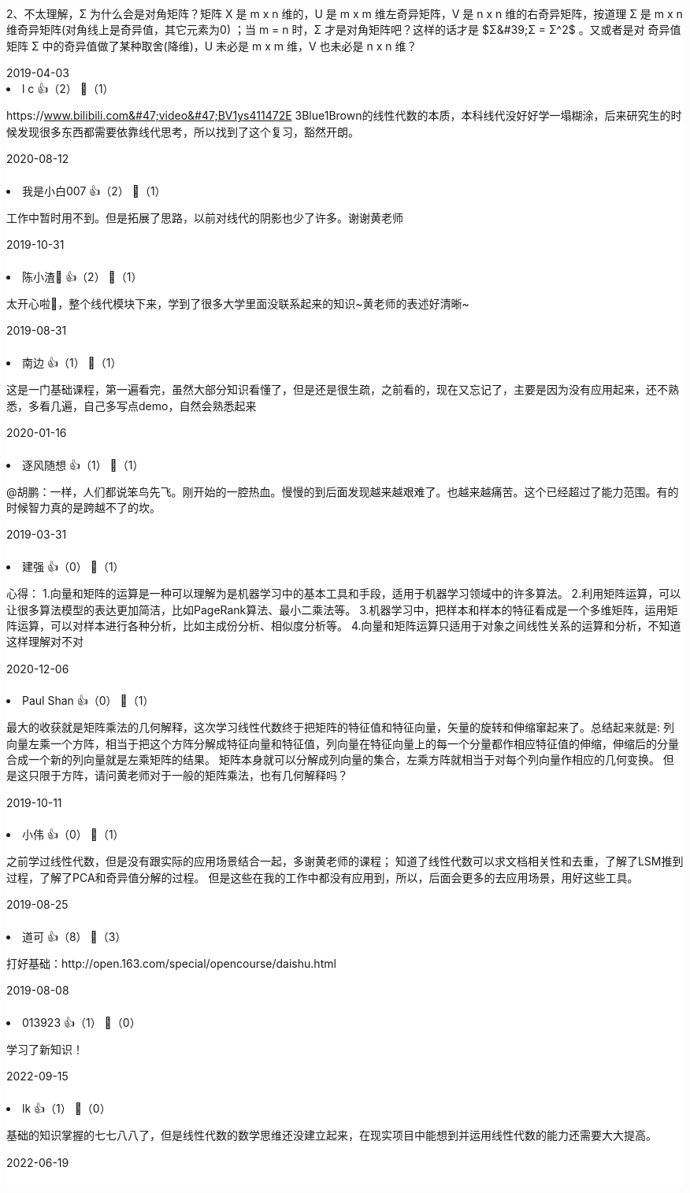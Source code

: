2、不太理解，Σ 为什么会是对角矩阵？矩阵 X 是 m x n 维的，U 是 m x m 维左奇异矩阵，V 是 n x n 维的右奇异矩阵，按道理 Σ 是 m x n 维奇异矩阵(对角线上是奇异值，其它元素为0) ；当 m = n 时，Σ 才是对角矩阵吧？这样的话才是 $Σ&#39;Σ = Σ^2$ 。又或者是对 奇异值矩阵 Σ 中的奇异值做了某种取舍(降维)，U 未必是 m x m 维，V 也未必是 n x n 维？</p>2019-04-03</li><br/><li><span>l c</span> 👍（2） 💬（1）<p>https:&#47;&#47;www.bilibili.com&#47;video&#47;BV1ys411472E
3Blue1Brown的线性代数的本质，本科线代没好好学一塌糊涂，后来研究生的时候发现很多东西都需要依靠线代思考，所以找到了这个复习，豁然开朗。</p>2020-08-12</li><br/><li><span>我是小白007</span> 👍（2） 💬（1）<p>工作中暂时用不到。但是拓展了思路，以前对线代的阴影也少了许多。谢谢黄老师</p>2019-10-31</li><br/><li><span>陈小渣👻</span> 👍（2） 💬（1）<p>太开心啦👏，整个线代模块下来，学到了很多大学里面没联系起来的知识~黄老师的表述好清晰~</p>2019-08-31</li><br/><li><span>南边</span> 👍（1） 💬（1）<p>这是一门基础课程，第一遍看完，虽然大部分知识看懂了，但是还是很生疏，之前看的，现在又忘记了，主要是因为没有应用起来，还不熟悉，多看几遍，自己多写点demo，自然会熟悉起来</p>2020-01-16</li><br/><li><span>逐风随想</span> 👍（1） 💬（1）<p>@胡鹏：一样，人们都说笨鸟先飞。刚开始的一腔热血。慢慢的到后面发现越来越艰难了。也越来越痛苦。这个已经超过了能力范围。有的时候智力真的是跨越不了的坎。</p>2019-03-31</li><br/><li><span>建强</span> 👍（0） 💬（1）<p>心得：
1.向量和矩阵的运算是一种可以理解为是机器学习中的基本工具和手段，适用于机器学习领域中的许多算法。
2.利用矩阵运算，可以让很多算法模型的表达更加简洁，比如PageRank算法、最小二乘法等。
3.机器学习中，把样本和样本的特征看成是一个多维矩阵，运用矩阵运算，可以对样本进行各种分析，比如主成份分析、相似度分析等。
4.向量和矩阵运算只适用于对象之间线性关系的运算和分析，不知道这样理解对不对</p>2020-12-06</li><br/><li><span>Paul Shan</span> 👍（0） 💬（1）<p>最大的收获就是矩阵乘法的几何解释，这次学习线性代数终于把矩阵的特征值和特征向量，矢量的旋转和伸缩窜起来了。总结起来就是:
列向量左乘一个方阵，相当于把这个方阵分解成特征向量和特征值，列向量在特征向量上的每一个分量都作相应特征值的伸缩，伸缩后的分量合成一个新的列向量就是左乘矩阵的结果。
矩阵本身就可以分解成列向量的集合，左乘方阵就相当于对每个列向量作相应的几何变换。
但是这只限于方阵，请问黄老师对于一般的矩阵乘法，也有几何解释吗？</p>2019-10-11</li><br/><li><span>小伟</span> 👍（0） 💬（1）<p>之前学过线性代数，但是没有跟实际的应用场景结合一起，多谢黄老师的课程；
知道了线性代数可以求文档相关性和去重，了解了LSM推到过程，了解了PCA和奇异值分解的过程。
但是这些在我的工作中都没有应用到，所以，后面会更多的去应用场景，用好这些工具。</p>2019-08-25</li><br/><li><span>道可</span> 👍（8） 💬（3）<p>打好基础：http:&#47;&#47;open.163.com&#47;special&#47;opencourse&#47;daishu.html</p>2019-08-08</li><br/><li><span>013923</span> 👍（1） 💬（0）<p>学习了新知识！</p>2022-09-15</li><br/><li><span>lk</span> 👍（1） 💬（0）<p>基础的知识掌握的七七八八了，但是线性代数的数学思维还没建立起来，在现实项目中能想到并运用线性代数的能力还需要大大提高。</p>2022-06-19</li><br/>
</ul>